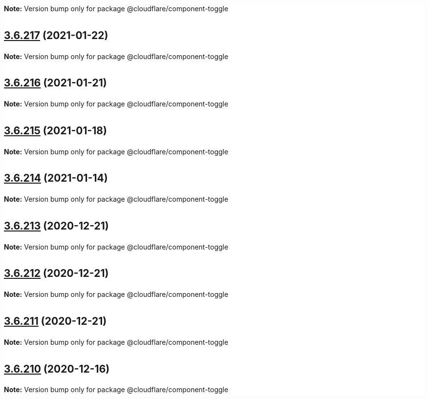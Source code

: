 **Note:** Version bump only for package @cloudflare/component-toggle

## [3.6.217](http://stash.cfops.it:7999/fe/stratus/compare/@cloudflare/component-toggle@3.6.216...@cloudflare/component-toggle@3.6.217) (2021-01-22)

**Note:** Version bump only for package @cloudflare/component-toggle

## [3.6.216](http://stash.cfops.it:7999/fe/stratus/compare/@cloudflare/component-toggle@3.6.215...@cloudflare/component-toggle@3.6.216) (2021-01-21)

**Note:** Version bump only for package @cloudflare/component-toggle

## [3.6.215](http://stash.cfops.it:7999/fe/stratus/compare/@cloudflare/component-toggle@3.6.214...@cloudflare/component-toggle@3.6.215) (2021-01-18)

**Note:** Version bump only for package @cloudflare/component-toggle

## [3.6.214](http://stash.cfops.it:7999/fe/stratus/compare/@cloudflare/component-toggle@3.6.213...@cloudflare/component-toggle@3.6.214) (2021-01-14)

**Note:** Version bump only for package @cloudflare/component-toggle

## [3.6.213](http://stash.cfops.it:7999/fe/stratus/compare/@cloudflare/component-toggle@3.6.212...@cloudflare/component-toggle@3.6.213) (2020-12-21)

**Note:** Version bump only for package @cloudflare/component-toggle

## [3.6.212](http://stash.cfops.it:7999/fe/stratus/compare/@cloudflare/component-toggle@3.6.211...@cloudflare/component-toggle@3.6.212) (2020-12-21)

**Note:** Version bump only for package @cloudflare/component-toggle

## [3.6.211](http://stash.cfops.it:7999/fe/stratus/compare/@cloudflare/component-toggle@3.6.210...@cloudflare/component-toggle@3.6.211) (2020-12-21)

**Note:** Version bump only for package @cloudflare/component-toggle

## [3.6.210](http://stash.cfops.it:7999/fe/stratus/compare/@cloudflare/component-toggle@3.6.209...@cloudflare/component-toggle@3.6.210) (2020-12-16)

**Note:** Version bump only for package @cloudflare/component-toggle
